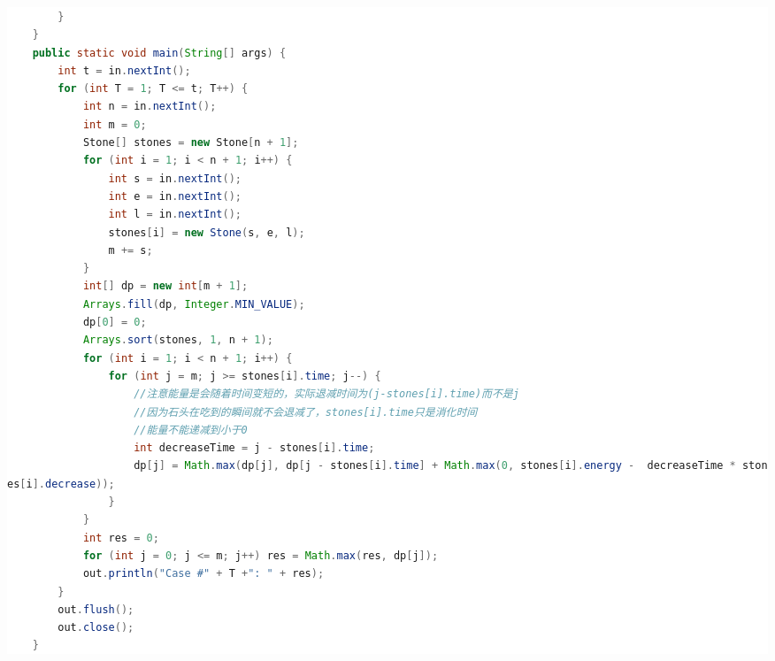 ```java
        }
    }
    public static void main(String[] args) {
        int t = in.nextInt();
        for (int T = 1; T <= t; T++) {
            int n = in.nextInt();
            int m = 0;
            Stone[] stones = new Stone[n + 1];
            for (int i = 1; i < n + 1; i++) {
                int s = in.nextInt();
                int e = in.nextInt();
                int l = in.nextInt();
                stones[i] = new Stone(s, e, l);
                m += s;
            }
            int[] dp = new int[m + 1];
            Arrays.fill(dp, Integer.MIN_VALUE);
            dp[0] = 0;
            Arrays.sort(stones, 1, n + 1);
            for (int i = 1; i < n + 1; i++) {
                for (int j = m; j >= stones[i].time; j--) {
                    //注意能量是会随着时间变短的，实际退减时间为(j-stones[i].time)而不是j
                    //因为石头在吃到的瞬间就不会退减了，stones[i].time只是消化时间
                    //能量不能递减到小于0
                    int decreaseTime = j - stones[i].time;
                    dp[j] = Math.max(dp[j], dp[j - stones[i].time] + Math.max(0, stones[i].energy -  decreaseTime * stones[i].decrease));
                }
            }
            int res = 0;
            for (int j = 0; j <= m; j++) res = Math.max(res, dp[j]);
            out.println("Case #" + T +": " + res);
        }
        out.flush();
        out.close();
    }
```

